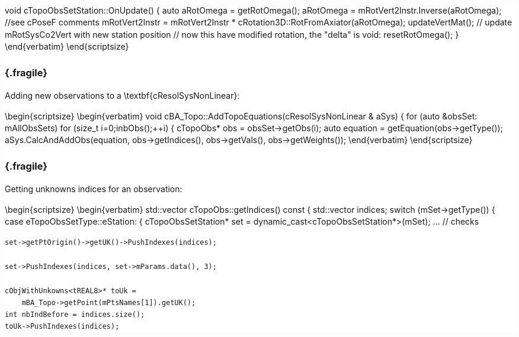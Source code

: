 void cTopoObsSetStation::OnUpdate()
{
    auto aRotOmega = getRotOmega();
    aRotOmega = mRotVert2Instr.Inverse(aRotOmega); //see cPoseF comments
    mRotVert2Instr = mRotVert2Instr *
        cRotation3D<tREAL8>::RotFromAxiator(aRotOmega);
    updateVertMat(); // update mRotSysCo2Vert with new station position
    // now this have modified rotation, the "delta" is void:
    resetRotOmega();
}
\end{verbatim}
\end{scriptsize}


### {.fragile}

Adding new observations to a \textbf{cResolSysNonLinear}:

\begin{scriptsize}
\begin{verbatim}
void cBA_Topo::AddTopoEquations(cResolSysNonLinear<tREAL8> & aSys)
{
  for (auto &obsSet: mAllObsSets)
    for (size_t i=0;i<obsSet->nbObs();++i)
    {
      cTopoObs* obs = obsSet->getObs(i);
      auto equation = getEquation(obs->getType());
      aSys.CalcAndAddObs(equation, obs->getIndices(),
                         obs->getVals(), obs->getWeights());
\end{verbatim}
\end{scriptsize}


### {.fragile}

Getting unknowns indices for an observation:

\begin{scriptsize}
\begin{verbatim}
std::vector<int> cTopoObs::getIndices() const
{
  std::vector<int> indices;
  switch (mSet->getType()) {
  case eTopoObsSetType::eStation:
  {
    cTopoObsSetStation* set = dynamic_cast<cTopoObsSetStation*>(mSet);
    ... // checks
    
    set->getPtOrigin()->getUK()->PushIndexes(indices);
    
    set->PushIndexes(indices, set->mParams.data(), 3);
    
    cObjWithUnkowns<tREAL8>* toUk =
        mBA_Topo->getPoint(mPtsNames[1]).getUK();
    int nbIndBefore = indices.size();
    toUk->PushIndexes(indices);
    